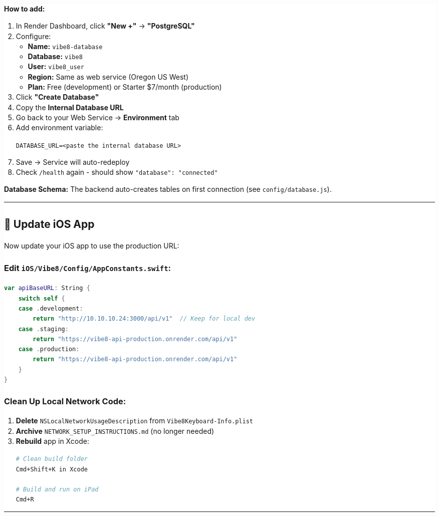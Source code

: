 **How to add:**

1. In Render Dashboard, click **"New +"** → **"PostgreSQL"**
2. Configure:
   - **Name:** `vibe8-database`
   - **Database:** `vibe8`
   - **User:** `vibe8_user`
   - **Region:** Same as web service (Oregon US West)
   - **Plan:** Free (development) or Starter $7/month (production)
3. Click **"Create Database"**
4. Copy the **Internal Database URL**
5. Go back to your Web Service → **Environment** tab
6. Add environment variable:
   ```
   DATABASE_URL=<paste the internal database URL>
   ```
7. Save → Service will auto-redeploy
8. Check `/health` again - should show `"database": "connected"`

**Database Schema:**
The backend auto-creates tables on first connection (see `config/database.js`).

---

## 📱 Update iOS App

Now update your iOS app to use the production URL:

### Edit `iOS/Vibe8/Config/AppConstants.swift`:

```swift
var apiBaseURL: String {
    switch self {
    case .development:
        return "http://10.10.10.24:3000/api/v1"  // Keep for local dev
    case .staging:
        return "https://vibe8-api-production.onrender.com/api/v1"
    case .production:
        return "https://vibe8-api-production.onrender.com/api/v1"
    }
}
```

### Clean Up Local Network Code:

1. **Delete** `NSLocalNetworkUsageDescription` from `Vibe8Keyboard-Info.plist`
2. **Archive** `NETWORK_SETUP_INSTRUCTIONS.md` (no longer needed)
3. **Rebuild** app in Xcode:
   ```bash
   # Clean build folder
   Cmd+Shift+K in Xcode

   # Build and run on iPad
   Cmd+R
   ```

---